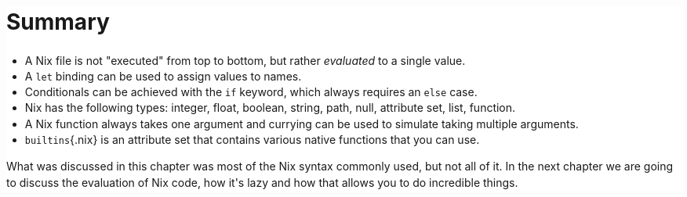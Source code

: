 # Summary

- A Nix file is not "executed" from top to bottom, but rather _evaluated_ to a
  single value.
- A `let` binding can be used to assign values to names.
- Conditionals can be achieved with the `if` keyword, which always requires an
  `else` case.
- Nix has the following types: integer, float, boolean, string, path, null,
  attribute set, list, function.
- A Nix function always takes one argument and currying can be used to simulate
  taking multiple arguments.
- `builtins`{.nix} is an attribute set that contains various native functions
  that you can use.

What was discussed in this chapter was most of the Nix syntax commonly used, but
not all of it. In the next chapter we are going to discuss the evaluation of Nix
code, how it's lazy and how that allows you to do incredible things.
